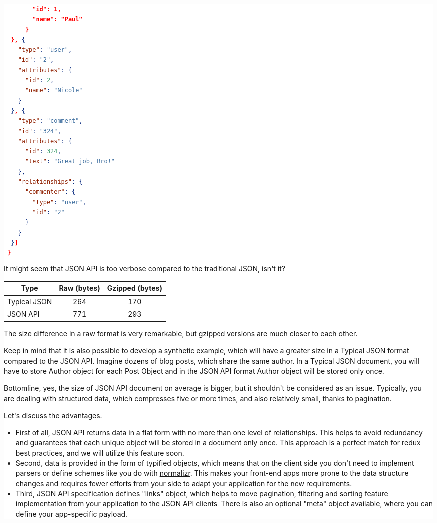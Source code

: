```JSON
        "id": 1,
        "name": "Paul"
      }
  }, {
    "type": "user",
    "id": "2",
    "attributes": {
      "id": 2,
      "name": "Nicole"
    }
  }, {
    "type": "comment",
    "id": "324",
    "attributes": {
      "id": 324,
      "text": "Great job, Bro!"
    },
    "relationships": {
      "commenter": {
        "type": "user",
        "id": "2"
      }
    }
  }]
 }
```

It might seem that JSON API is too verbose compared to the traditional JSON, isn't it?

| Type | Raw (bytes) | Gzipped (bytes) |
------|:---------------:|:-----------:|
| Typical JSON | 264 | 170 |
| JSON API| 771 | 293 |

The size difference in a raw format is very remarkable, but gzipped versions are much closer to each other.

Keep in mind that it is also possible to develop a synthetic example, which will have a greater size in a Typical JSON format compared to the JSON API. Imagine dozens of blog posts, which share the same author. In a Typical JSON document, you will have to store Author object for each Post Object and in the JSON API format Author object will be stored only once.

Bottomline, yes, the size of JSON API document on average is bigger, but it shouldn't be considered as an issue. Typically, you are dealing with structured data, which compresses five or more times, and also relatively small, thanks to pagination.

Let's discuss the advantages.

* First of all, JSON API returns data in a flat form with no more than one level of relationships. This helps to avoid redundancy and guarantees that each unique object will be stored in a document only once. This approach is a perfect match for redux best practices, and we will utilize this feature soon.
* Second, data is provided in the form of typified objects, which means that on the client side you don't need to implement parsers or define schemes like you do with [normalizr](https://github.com/paularmstrong/normalizr). This makes your front-end apps more prone to the data structure changes and requires fewer efforts from your side to adapt your application for the new requirements.
* Third, JSON API specification defines "links" object, which helps to move pagination, filtering and sorting feature implementation from your application to the JSON API clients. There is also an optional "meta" object available, where you can define your app-specific payload.
